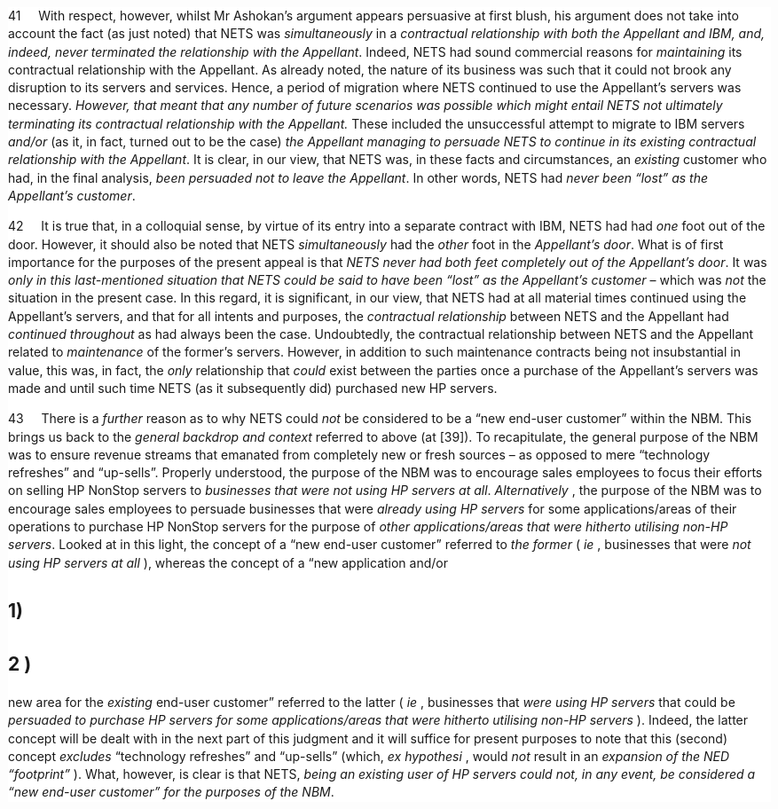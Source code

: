 41     With respect, however, whilst Mr Ashokan’s argument appears persuasive at first blush, his argument does not take into account the fact (as just noted) that NETS was _simultaneously_ in a _contractual relationship with both the Appellant and IBM, and, indeed, never terminated the relationship with the Appellant_. Indeed, NETS had sound commercial reasons for _maintaining_ its contractual relationship with the Appellant. As already noted, the nature of its business was such that it could not brook any disruption to its servers and services. Hence, a period of migration where NETS continued to use the Appellant’s servers was necessary. _However, that meant that any number of future scenarios was possible which might entail NETS not ultimately terminating its contractual relationship with the Appellant._ These included the unsuccessful attempt to migrate to IBM servers _and/or_ (as it, in fact, turned out to be the case) _the Appellant managing to persuade NETS to continue in its existing contractual relationship with the Appellant_. It is clear, in our view, that NETS was, in these facts and circumstances, an _existing_ customer who had, in the final analysis, _been persuaded not to leave the Appellant_. In other words, NETS had _never been “lost” as the Appellant’s customer_. 

42     It is true that, in a colloquial sense, by virtue of its entry into a separate contract with IBM, NETS had had _one_ foot out of the door. However, it should also be noted that NETS _simultaneously_ had the _other_ foot in the _Appellant’s door_. What is of first importance for the purposes of the present appeal is that _NETS never had both feet completely out of the Appellant’s door_. It was _only in this last-mentioned situation that NETS could be said to have been “lost” as the Appellant’s customer_ – which was _not_ the situation in the present case. In this regard, it is significant, in our view, that NETS had at all material times continued using the Appellant’s servers, and that for all intents and purposes, the _contractual relationship_ between NETS and the Appellant had _continued throughout_ as had always been the case. Undoubtedly, the contractual relationship between NETS and the Appellant related to _maintenance_ of the former’s servers. However, in addition to such maintenance contracts being not insubstantial in value, this was, in fact, the _only_ relationship that _could_ exist between the parties once a purchase of the Appellant’s servers was made and until such time NETS (as it subsequently did) purchased new HP servers. 

43     There is a _further_ reason as to why NETS could _not_ be considered to be a “new end-user customer” within the NBM. This brings us back to the _general backdrop and context_ referred to above (at [39]). To recapitulate, the general purpose of the NBM was to ensure revenue streams that emanated from completely new or fresh sources – as opposed to mere “technology refreshes” and “up-sells”. Properly understood, the purpose of the NBM was to encourage sales employees to focus their efforts on selling HP NonStop servers to _businesses that were not using HP servers at all_. _Alternatively_ , the purpose of the NBM was to encourage sales employees to persuade businesses that were _already using HP servers_ for some applications/areas of their operations to purchase HP NonStop servers for the purpose of _other applications/areas that were hitherto utilising non-HP servers_. Looked at in this light, the concept of a “new end-user customer” referred to _the former_ ( _ie_ , businesses that were _not using HP servers at all_ ), whereas the concept of a “new application and/or 


## 1) 

## 2 ) 

new area for the _existing_ end-user customer” referred to the latter ( _ie_ , businesses that _were using HP servers_ that could be _persuaded to purchase HP servers for some applications/areas that were hitherto utilising non-HP servers_ ). Indeed, the latter concept will be dealt with in the next part of this judgment and it will suffice for present purposes to note that this (second) concept _excludes_ “technology refreshes” and “up-sells” (which, _ex hypothesi_ , would _not_ result in an _expansion of the NED “footprint”_ ). What, however, is clear is that NETS, _being an existing user of HP servers could not, in any event, be considered a “new end-user customer” for the purposes of the NBM_. 
